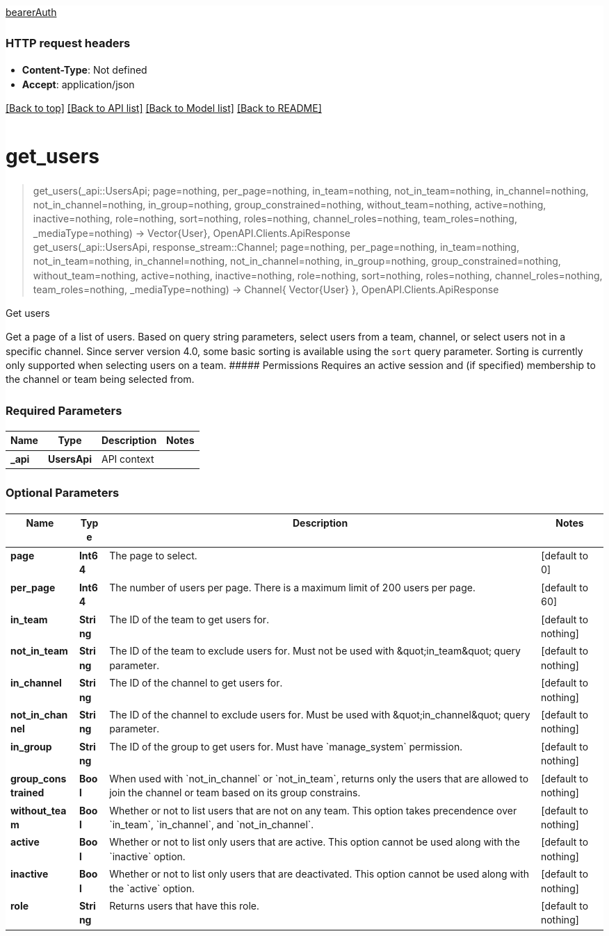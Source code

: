 [bearerAuth](../README.md#bearerAuth)

### HTTP request headers

 - **Content-Type**: Not defined
 - **Accept**: application/json

[[Back to top]](#) [[Back to API list]](../README.md#api-endpoints) [[Back to Model list]](../README.md#models) [[Back to README]](../README.md)

# **get_users**
> get_users(_api::UsersApi; page=nothing, per_page=nothing, in_team=nothing, not_in_team=nothing, in_channel=nothing, not_in_channel=nothing, in_group=nothing, group_constrained=nothing, without_team=nothing, active=nothing, inactive=nothing, role=nothing, sort=nothing, roles=nothing, channel_roles=nothing, team_roles=nothing, _mediaType=nothing) -> Vector{User}, OpenAPI.Clients.ApiResponse <br/>
> get_users(_api::UsersApi, response_stream::Channel; page=nothing, per_page=nothing, in_team=nothing, not_in_team=nothing, in_channel=nothing, not_in_channel=nothing, in_group=nothing, group_constrained=nothing, without_team=nothing, active=nothing, inactive=nothing, role=nothing, sort=nothing, roles=nothing, channel_roles=nothing, team_roles=nothing, _mediaType=nothing) -> Channel{ Vector{User} }, OpenAPI.Clients.ApiResponse

Get users

Get a page of a list of users. Based on query string parameters, select users from a team, channel, or select users not in a specific channel.  Since server version 4.0, some basic sorting is available using the `sort` query parameter. Sorting is currently only supported when selecting users on a team. ##### Permissions Requires an active session and (if specified) membership to the channel or team being selected from. 

### Required Parameters

Name | Type | Description  | Notes
------------- | ------------- | ------------- | -------------
 **_api** | **UsersApi** | API context | 

### Optional Parameters

Name | Type | Description  | Notes
------------- | ------------- | ------------- | -------------
 **page** | **Int64**| The page to select. | [default to 0]
 **per_page** | **Int64**| The number of users per page. There is a maximum limit of 200 users per page. | [default to 60]
 **in_team** | **String**| The ID of the team to get users for. | [default to nothing]
 **not_in_team** | **String**| The ID of the team to exclude users for. Must not be used with \&quot;in_team\&quot; query parameter. | [default to nothing]
 **in_channel** | **String**| The ID of the channel to get users for. | [default to nothing]
 **not_in_channel** | **String**| The ID of the channel to exclude users for. Must be used with \&quot;in_channel\&quot; query parameter. | [default to nothing]
 **in_group** | **String**| The ID of the group to get users for. Must have &#x60;manage_system&#x60; permission. | [default to nothing]
 **group_constrained** | **Bool**| When used with &#x60;not_in_channel&#x60; or &#x60;not_in_team&#x60;, returns only the users that are allowed to join the channel or team based on its group constrains. | [default to nothing]
 **without_team** | **Bool**| Whether or not to list users that are not on any team. This option takes precendence over &#x60;in_team&#x60;, &#x60;in_channel&#x60;, and &#x60;not_in_channel&#x60;. | [default to nothing]
 **active** | **Bool**| Whether or not to list only users that are active. This option cannot be used along with the &#x60;inactive&#x60; option. | [default to nothing]
 **inactive** | **Bool**| Whether or not to list only users that are deactivated. This option cannot be used along with the &#x60;active&#x60; option. | [default to nothing]
 **role** | **String**| Returns users that have this role. | [default to nothing]